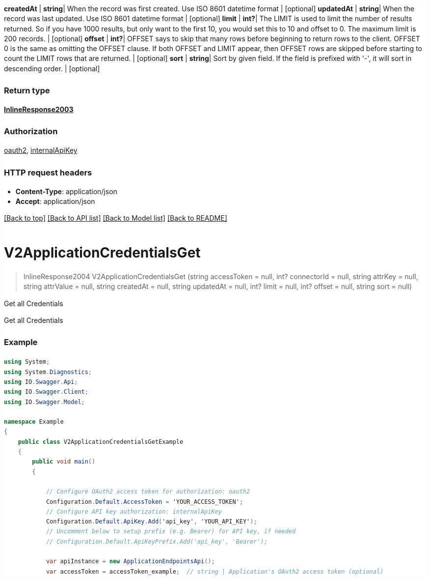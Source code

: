 **createdAt** | **string**| When the record was first created. Use ISO 8601 datetime format  | [optional] 
 **updatedAt** | **string**| When the record was last updated. Use ISO 8601 datetime format  | [optional] 
 **limit** | **int?**| The LIMIT is used to limit the number of results returned. So if you have 1000 results, but only want to the first 10, you would set this to 10 and offset to 0. The maximum limit is 200 records. | [optional] 
 **offset** | **int?**| OFFSET says to skip that many rows before beginning to return rows to the client. OFFSET 0 is the same as omitting the OFFSET clause. If both OFFSET and LIMIT appear, then OFFSET rows are skipped before starting to count the LIMIT rows that are returned. | [optional] 
 **sort** | **string**| Sort by given field. If the field is prefixed with &#39;-&#39;, it will sort in descending order. | [optional] 

### Return type

[**InlineResponse2003**](InlineResponse2003.md)

### Authorization

[oauth2](../README.md#oauth2), [internalApiKey](../README.md#internalApiKey)

### HTTP request headers

 - **Content-Type**: application/json
 - **Accept**: application/json

[[Back to top]](#) [[Back to API list]](../README.md#documentation-for-api-endpoints) [[Back to Model list]](../README.md#documentation-for-models) [[Back to README]](../README.md)

# **V2ApplicationCredentialsGet**
> InlineResponse2004 V2ApplicationCredentialsGet (string accessToken = null, int? connectorId = null, string attrKey = null, string attrValue = null, string createdAt = null, string updatedAt = null, int? limit = null, int? offset = null, string sort = null)

Get all Credentials

Get all Credentials

### Example
```csharp
using System;
using System.Diagnostics;
using IO.Swagger.Api;
using IO.Swagger.Client;
using IO.Swagger.Model;

namespace Example
{
    public class V2ApplicationCredentialsGetExample
    {
        public void main()
        {
            
            // Configure OAuth2 access token for authorization: oauth2
            Configuration.Default.AccessToken = 'YOUR_ACCESS_TOKEN';
            // Configure API key authorization: internalApiKey
            Configuration.Default.ApiKey.Add('api_key', 'YOUR_API_KEY');
            // Uncomment below to setup prefix (e.g. Bearer) for API key, if needed
            // Configuration.Default.ApiKeyPrefix.Add('api_key', 'Bearer');

            var apiInstance = new ApplicationEndpointsApi();
            var accessToken = accessToken_example;  // string | Application's OAuth2 access token (optional) 
```